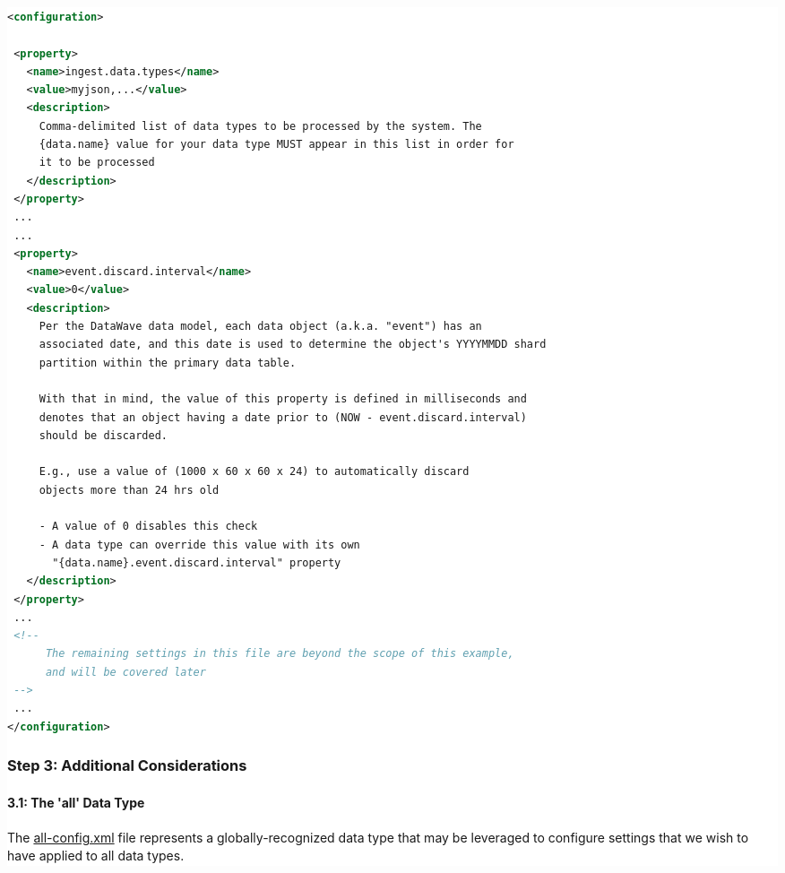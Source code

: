 ```xml
<configuration>
 
 <property>
   <name>ingest.data.types</name>
   <value>myjson,...</value>
   <description>
     Comma-delimited list of data types to be processed by the system. The
     {data.name} value for your data type MUST appear in this list in order for
     it to be processed 
   </description>
 </property>
 ...
 ...
 <property>
   <name>event.discard.interval</name>
   <value>0</value>
   <description>
     Per the DataWave data model, each data object (a.k.a. "event") has an
     associated date, and this date is used to determine the object's YYYYMMDD shard
     partition within the primary data table.
     
     With that in mind, the value of this property is defined in milliseconds and
     denotes that an object having a date prior to (NOW - event.discard.interval)
     should be discarded.
     
     E.g., use a value of (1000 x 60 x 60 x 24) to automatically discard
     objects more than 24 hrs old
       
     - A value of 0 disables this check
     - A data type can override this value with its own
       "{data.name}.event.discard.interval" property
   </description>
 </property>
 ...
 <!-- 
      The remaining settings in this file are beyond the scope of this example,
      and will be covered later 
 -->
 ...
</configuration>

```
</div>
<div role="tabpanel" class="tab-pane" id="other-configs" markdown="1">

### Step 3: Additional Considerations

#### 3.1: The 'all' Data Type

The [all-config.xml][dw_blob_all_config] file represents a globally-recognized data type that may be leveraged to configure
settings that we wish to have applied to all data types.


[dw_blob_myjson_config]: https://github.com/NationalSecurityAgency/datawave/blob/master/warehouse/ingest-configuration/src/main/resources/config/myjson-ingest-config.xml
[dw_blob_ingest_config]: https://github.com/NationalSecurityAgency/datawave/blob/master/warehouse/ingest-configuration/src/main/resources/config/ingest-config.xml
[dw_blob_all_config]: https://github.com/NationalSecurityAgency/datawave/blob/master/warehouse/ingest-configuration/src/main/resources/config/all-config.xml
[dw_blob_edge_config]: https://github.com/NationalSecurityAgency/datawave/blob/master/warehouse/ingest-configuration/src/main/resources/config/edge-definitions.xml
[dw_blob_ingest_tv_shows]: https://github.com/NationalSecurityAgency/datawave/blob/master/contrib/datawave-quickstart/bin/services/datawave/ingest-examples/ingest-tv-shows.sh
[dw_blob_ingest_job]: https://github.com/NationalSecurityAgency/datawave/blob/master/warehouse/ingest-core/src/main/java/datawave/ingest/mapreduce/job/IngestJob.java
[dw_blob_live_ingest_sh]: https://github.com/NationalSecurityAgency/datawave/blob/master/warehouse/ingest-scripts/src/main/resources/bin/ingest/live-ingest.sh